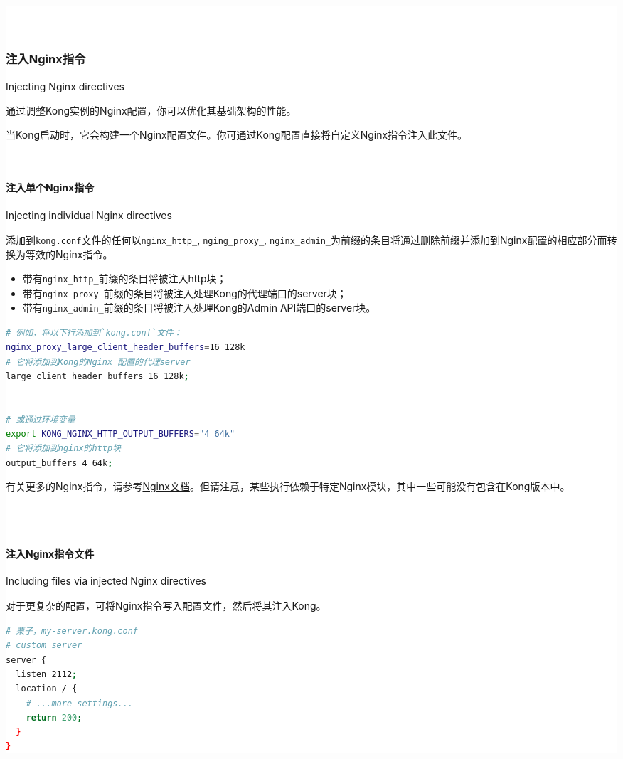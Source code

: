 

<br/>
<br/>



### 注入Nginx指令

Injecting Nginx directives


通过调整Kong实例的Nginx配置，你可以优化其基础架构的性能。

当Kong启动时，它会构建一个Nginx配置文件。你可通过Kong配置直接将自定义Nginx指令注入此文件。


<br/>


#### 注入单个Nginx指令

Injecting individual Nginx directives

添加到`kong.conf`文件的任何以`nginx_http_`, `nging_proxy_`, `nginx_admin_`为前缀的条目将通过删除前缀并添加到Nginx配置的相应部分而转换为等效的Nginx指令。

- 带有`nginx_http_`前缀的条目将被注入http块；
- 带有`nginx_proxy_`前缀的条目将被注入处理Kong的代理端口的server块；
- 带有`nginx_admin_`前缀的条目将被注入处理Kong的Admin API端口的server块。


```bash
# 例如，将以下行添加到`kong.conf`文件：
nginx_proxy_large_client_header_buffers=16 128k
# 它将添加到Kong的Nginx 配置的代理server
large_client_header_buffers 16 128k;


# 或通过环境变量
export KONG_NGINX_HTTP_OUTPUT_BUFFERS="4 64k"
# 它将添加到nginx的http块
output_buffers 4 64k;
```

有关更多的Nginx指令，请参考[Nginx文档](https://nginx.org/en/docs/dirindex.html)。但请注意，某些执行依赖于特定Nginx模块，其中一些可能没有包含在Kong版本中。


<br/>
<br/>


#### 注入Nginx指令文件

Including files via injected Nginx directives

对于更复杂的配置，可将Nginx指令写入配置文件，然后将其注入Kong。

```bash
# 栗子，my-server.kong.conf
# custom server
server {
  listen 2112;
  location / {
    # ...more settings...
    return 200;
  }
}
```
